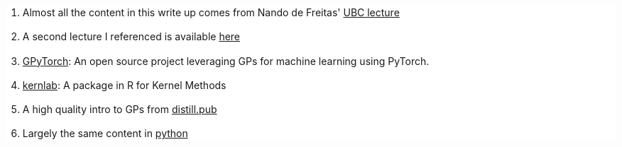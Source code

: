 1. Almost all the content in this write up comes from Nando de Freitas' [UBC lecture](https://www.youtube.com/watch?v=4vGiHC35j9s) 

2. A second lecture I referenced is available [here](//www.youtube.com/watch?v=92-98SYOdlY&t=2216s)

3. [GPyTorch](https://gpytorch.ai/): An open source project leveraging GPs for machine learning using PyTorch.

4. [kernlab](https://cran.r-project.org/web/packages/kernlab/vignettes/kernlab.pdf): A package in R for Kernel Methods 

5. A high quality intro to GPs from [distill.pub](https://distill.pub/2019/visual-exploration-gaussian-processes/)

6. Largely the same content in [python](http://katbailey.github.io/post/gaussian-processes-for-dummies/)








